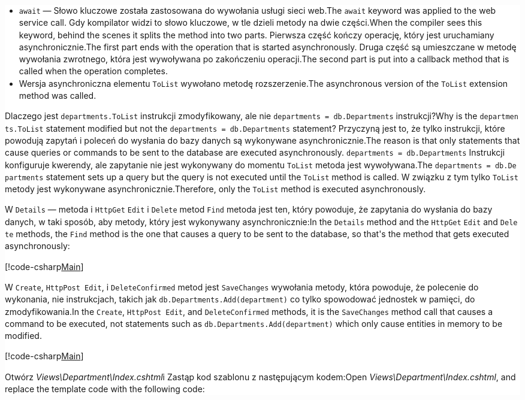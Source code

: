 - <span data-ttu-id="e3ffd-134">`await` — Słowo kluczowe została zastosowana do wywołania usługi sieci web.</span><span class="sxs-lookup"><span data-stu-id="e3ffd-134">The `await` keyword was applied to the web service call.</span></span> <span data-ttu-id="e3ffd-135">Gdy kompilator widzi to słowo kluczowe, w tle dzieli metody na dwie części.</span><span class="sxs-lookup"><span data-stu-id="e3ffd-135">When the compiler sees this keyword, behind the scenes it splits the method into two parts.</span></span> <span data-ttu-id="e3ffd-136">Pierwsza część kończy operację, który jest uruchamiany asynchronicznie.</span><span class="sxs-lookup"><span data-stu-id="e3ffd-136">The first part ends with the operation that is started asynchronously.</span></span> <span data-ttu-id="e3ffd-137">Druga część są umieszczane w metodę wywołania zwrotnego, która jest wywoływana po zakończeniu operacji.</span><span class="sxs-lookup"><span data-stu-id="e3ffd-137">The second part is put into a callback method that is called when the operation completes.</span></span>
- <span data-ttu-id="e3ffd-138">Wersja asynchroniczna elementu `ToList` wywołano metodę rozszerzenie.</span><span class="sxs-lookup"><span data-stu-id="e3ffd-138">The asynchronous version of the `ToList` extension method was called.</span></span>

<span data-ttu-id="e3ffd-139">Dlaczego jest `departments.ToList` instrukcji zmodyfikowany, ale nie `departments = db.Departments` instrukcji?</span><span class="sxs-lookup"><span data-stu-id="e3ffd-139">Why is the `departments.ToList` statement modified but not the `departments = db.Departments` statement?</span></span> <span data-ttu-id="e3ffd-140">Przyczyną jest to, że tylko instrukcji, które powodują zapytań i poleceń do wysłania do bazy danych są wykonywane asynchronicznie.</span><span class="sxs-lookup"><span data-stu-id="e3ffd-140">The reason is that only statements that cause queries or commands to be sent to the database are executed asynchronously.</span></span> <span data-ttu-id="e3ffd-141">`departments = db.Departments` Instrukcji konfiguruje kwerendy, ale zapytanie nie jest wykonywany do momentu `ToList` metoda jest wywoływana.</span><span class="sxs-lookup"><span data-stu-id="e3ffd-141">The `departments = db.Departments` statement sets up a query but the query is not executed until the `ToList` method is called.</span></span> <span data-ttu-id="e3ffd-142">W związku z tym tylko `ToList` metody jest wykonywane asynchronicznie.</span><span class="sxs-lookup"><span data-stu-id="e3ffd-142">Therefore, only the `ToList` method is executed asynchronously.</span></span>

<span data-ttu-id="e3ffd-143">W `Details` — metoda i `HttpGet` `Edit` i `Delete` metod `Find` metoda jest ten, który powoduje, że zapytania do wysłania do bazy danych, w taki sposób, aby metody, który jest wykonywany asynchronicznie:</span><span class="sxs-lookup"><span data-stu-id="e3ffd-143">In the `Details` method and the `HttpGet` `Edit` and `Delete` methods, the `Find` method is the one that causes a query to be sent to the database, so that's the method that gets executed asynchronously:</span></span>

[!code-csharp[Main](async-and-stored-procedures-with-the-entity-framework-in-an-asp-net-mvc-application/samples/sample2.cs?highlight=7)]

<span data-ttu-id="e3ffd-144">W `Create`, `HttpPost Edit`, i `DeleteConfirmed` metod jest `SaveChanges` wywołania metody, która powoduje, że polecenie do wykonania, nie instrukcjach, takich jak `db.Departments.Add(department)` co tylko spowodować jednostek w pamięci, do zmodyfikowania.</span><span class="sxs-lookup"><span data-stu-id="e3ffd-144">In the `Create`, `HttpPost Edit`, and `DeleteConfirmed` methods, it is the `SaveChanges` method call that causes a command to be executed, not statements such as `db.Departments.Add(department)` which only cause entities in memory to be modified.</span></span>

[!code-csharp[Main](async-and-stored-procedures-with-the-entity-framework-in-an-asp-net-mvc-application/samples/sample3.cs?highlight=6)]

<span data-ttu-id="e3ffd-145">Otwórz *Views\Department\Index.cshtml*i Zastąp kod szablonu z następującym kodem:</span><span class="sxs-lookup"><span data-stu-id="e3ffd-145">Open *Views\Department\Index.cshtml*, and replace the template code with the following code:</span></span>
